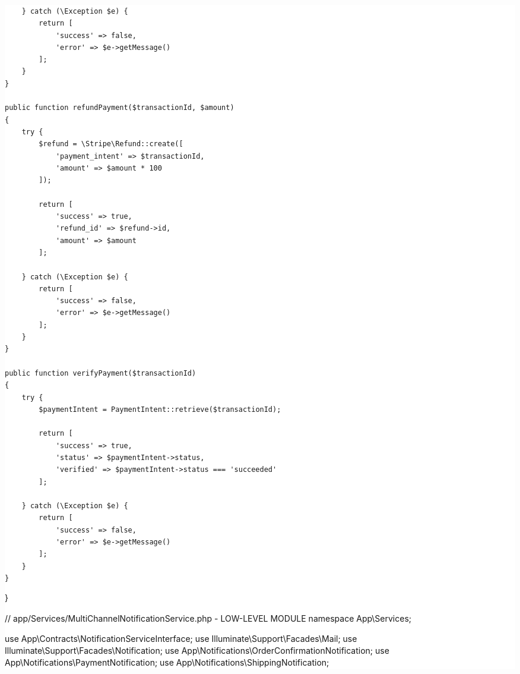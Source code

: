         } catch (\Exception $e) {
            return [
                'success' => false,
                'error' => $e->getMessage()
            ];
        }
    }
    
    public function refundPayment($transactionId, $amount)
    {
        try {
            $refund = \Stripe\Refund::create([
                'payment_intent' => $transactionId,
                'amount' => $amount * 100
            ]);
            
            return [
                'success' => true,
                'refund_id' => $refund->id,
                'amount' => $amount
            ];
            
        } catch (\Exception $e) {
            return [
                'success' => false,
                'error' => $e->getMessage()
            ];
        }
    }
    
    public function verifyPayment($transactionId)
    {
        try {
            $paymentIntent = PaymentIntent::retrieve($transactionId);
            
            return [
                'success' => true,
                'status' => $paymentIntent->status,
                'verified' => $paymentIntent->status === 'succeeded'
            ];
            
        } catch (\Exception $e) {
            return [
                'success' => false,
                'error' => $e->getMessage()
            ];
        }
    }
}

// app/Services/MultiChannelNotificationService.php - LOW-LEVEL MODULE
namespace App\Services;

use App\Contracts\NotificationServiceInterface;
use Illuminate\Support\Facades\Mail;
use Illuminate\Support\Facades\Notification;
use App\Notifications\OrderConfirmationNotification;
use App\Notifications\PaymentNotification;
use App\Notifications\ShippingNotification;
